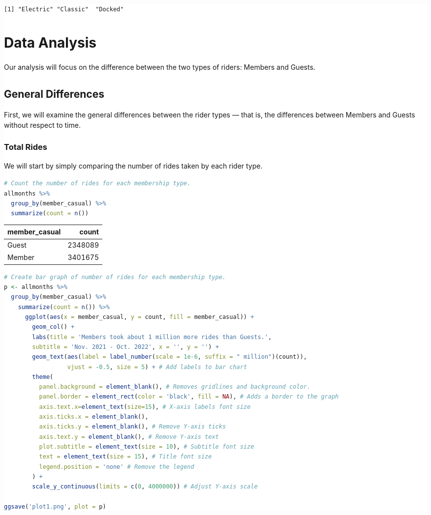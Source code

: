     [1] "Electric" "Classic"  "Docked"  

# Data Analysis

Our analysis will focus on the difference between the two types of
riders: Members and Guests.

## General Differences

First, we will examine the general differences between the rider types —
that is, the differences between Members and Guests without respect to
time.

### Total Rides

We will start by simply comparing the number of rides taken by each
rider type.

``` r
# Count the number of rides for each membership type.
allmonths %>%
  group_by(member_casual) %>%
  summarize(count = n())
```

| member_casual |   count |
|:--------------|--------:|
| Guest         | 2348089 |
| Member        | 3401675 |

``` r
# Create bar graph of number of rides for each membership type.
p <- allmonths %>%
  group_by(member_casual) %>%
    summarize(count = n()) %>%
      ggplot(aes(x = member_casual, y = count, fill = member_casual)) +
        geom_col() +
        labs(title = 'Members took about 1 million more rides than Guests.',
        subtitle = 'Nov. 2021 - Oct. 2022', x = '', y = '') +
        geom_text(aes(label = label_number(scale = 1e-6, suffix = " million")(count)),
                  vjust = -0.5, size = 5) + # Add labels to bar chart
        theme(
          panel.background = element_blank(), # Removes gridlines and background color.
          panel.border = element_rect(color = 'black', fill = NA), # Adds a border to the graph
          axis.text.x=element_text(size=15), # X-axis labels font size
          axis.ticks.x = element_blank(),
          axis.ticks.y = element_blank(), # Remove Y-axis ticks
          axis.text.y = element_blank(), # Remove Y-axis text
          plot.subtitle = element_text(size = 10), # Subtitle font size
          text = element_text(size = 15), # Title font size
          legend.position = 'none' # Remove the legend
        ) +
        scale_y_continuous(limits = c(0, 4000000)) # Adjust Y-axis scale

ggsave('plot1.png', plot = p)
```

